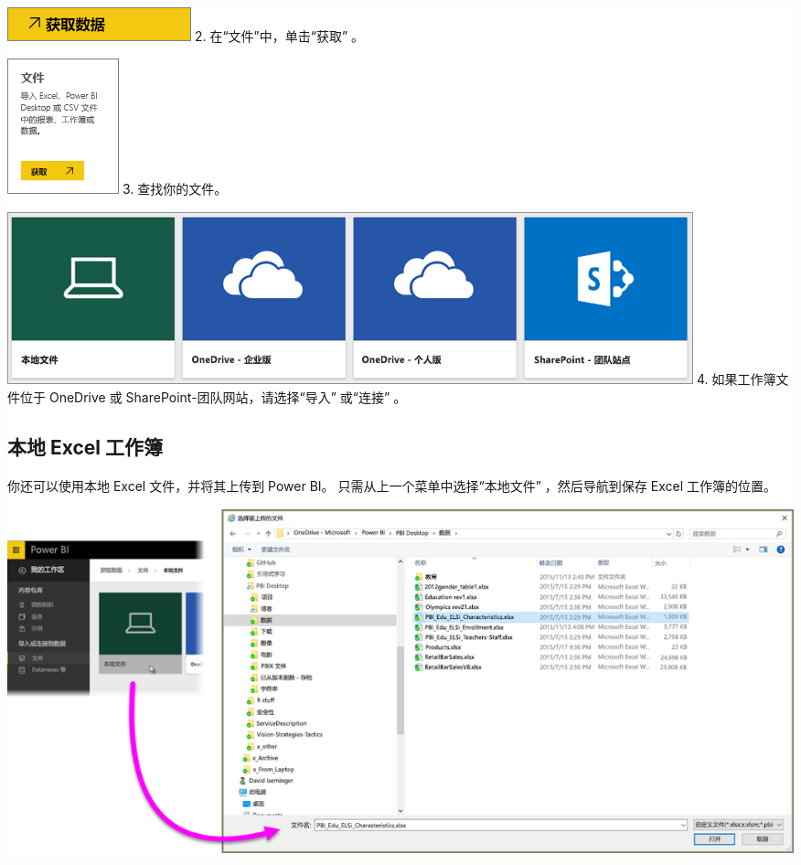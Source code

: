    ![](media/service-excel-workbook-files/excel_get_data_button.png)
2. 在“文件”中，单击“获取”  。
   
   ![](media/service-excel-workbook-files/excel_files_get.png)
3. 查找你的文件。
   
   ![](media/service-excel-workbook-files/excel_find_your_file.png)
4. 如果工作簿文件位于 OneDrive 或 SharePoint-团队网站，请选择“导入”  或“连接”  。

## <a name="local-excel-workbooks"></a>本地 Excel 工作簿
你还可以使用本地 Excel 文件，并将其上传到 Power BI。 只需从上一个菜单中选择“本地文件”  ，然后导航到保存 Excel 工作簿的位置。

![](media/service-excel-workbook-files/excel_import_6.png)
